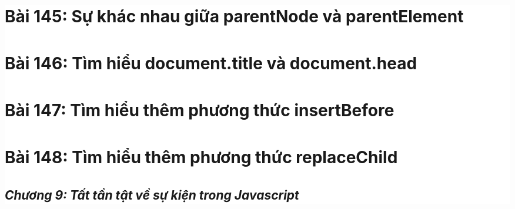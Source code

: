 ```js

```

# Bài 145: Sự khác nhau giữa parentNode và parentElement

```js

```

# Bài 146: Tìm hiểu document.title và document.head

```js

```

# Bài 147: Tìm hiểu thêm phương thức insertBefore

```js

```

# Bài 148: Tìm hiểu thêm phương thức replaceChild

```js

```

## _Chương 9: Tất tần tật về sự kiện trong Javascript_
